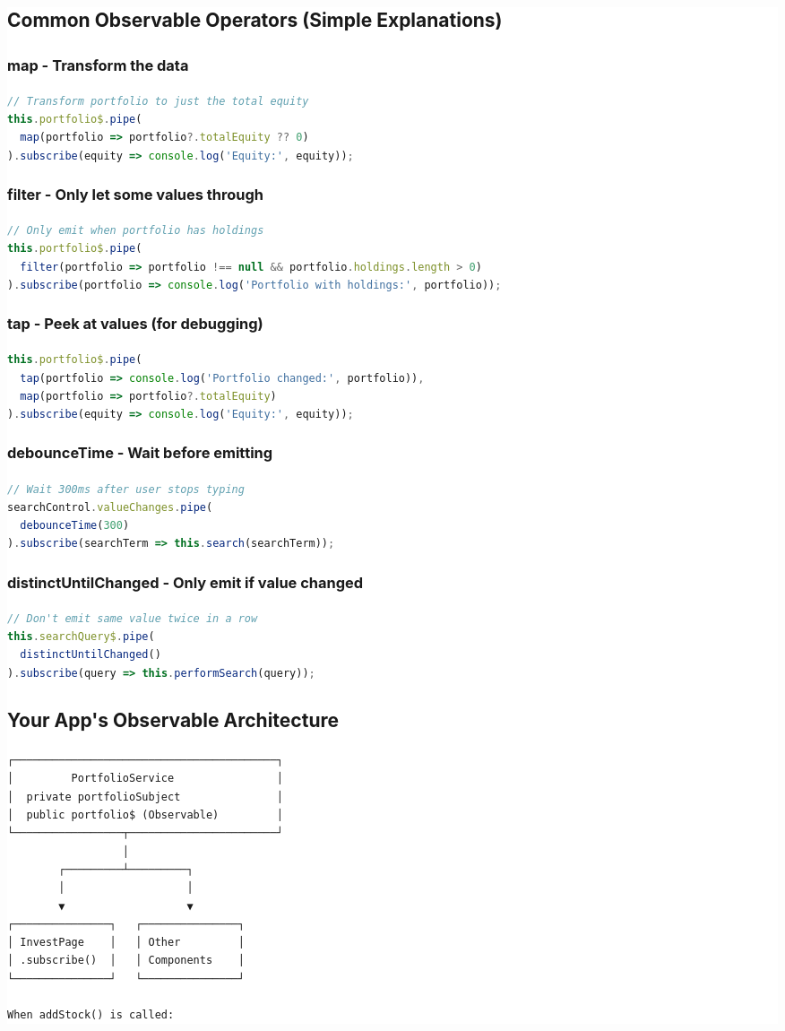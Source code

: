 ## Common Observable Operators (Simple Explanations)

### map - Transform the data

```typescript
// Transform portfolio to just the total equity
this.portfolio$.pipe(
  map(portfolio => portfolio?.totalEquity ?? 0)
).subscribe(equity => console.log('Equity:', equity));
```

### filter - Only let some values through

```typescript
// Only emit when portfolio has holdings
this.portfolio$.pipe(
  filter(portfolio => portfolio !== null && portfolio.holdings.length > 0)
).subscribe(portfolio => console.log('Portfolio with holdings:', portfolio));
```

### tap - Peek at values (for debugging)

```typescript
this.portfolio$.pipe(
  tap(portfolio => console.log('Portfolio changed:', portfolio)),
  map(portfolio => portfolio?.totalEquity)
).subscribe(equity => console.log('Equity:', equity));
```

### debounceTime - Wait before emitting

```typescript
// Wait 300ms after user stops typing
searchControl.valueChanges.pipe(
  debounceTime(300)
).subscribe(searchTerm => this.search(searchTerm));
```

### distinctUntilChanged - Only emit if value changed

```typescript
// Don't emit same value twice in a row
this.searchQuery$.pipe(
  distinctUntilChanged()
).subscribe(query => this.performSearch(query));
```

## Your App's Observable Architecture

```
┌─────────────────────────────────────────┐
│         PortfolioService                │
│  private portfolioSubject               │
│  public portfolio$ (Observable)         │
└─────────────────┬───────────────────────┘
                  │
        ┌─────────┴─────────┐
        │                   │
        ▼                   ▼
┌───────────────┐   ┌───────────────┐
│ InvestPage    │   │ Other         │
│ .subscribe()  │   │ Components    │
└───────────────┘   └───────────────┘

When addStock() is called:
```